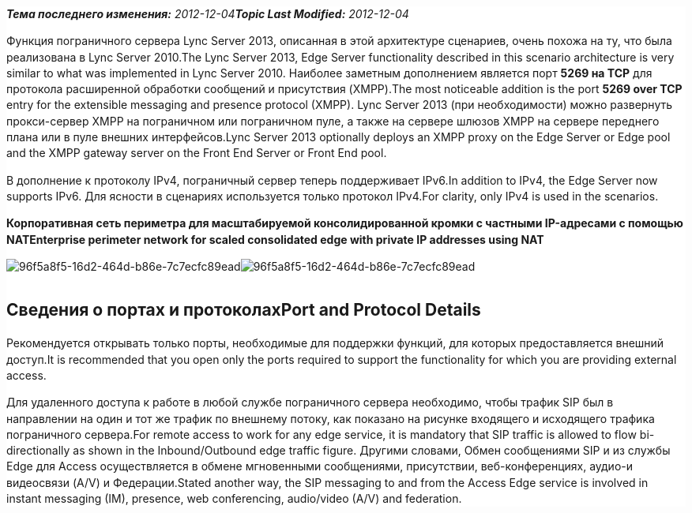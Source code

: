 <span> </span></span></span>

<span data-ttu-id="709ad-105">_**Тема последнего изменения:** 2012-12-04_</span><span class="sxs-lookup"><span data-stu-id="709ad-105">_**Topic Last Modified:** 2012-12-04_</span></span>

<span data-ttu-id="709ad-106">Функция пограничного сервера Lync Server 2013, описанная в этой архитектуре сценариев, очень похожа на ту, что была реализована в Lync Server 2010.</span><span class="sxs-lookup"><span data-stu-id="709ad-106">The Lync Server 2013, Edge Server functionality described in this scenario architecture is very similar to what was implemented in Lync Server 2010.</span></span> <span data-ttu-id="709ad-107">Наиболее заметным дополнением является порт **5269 на TCP** для протокола расширенной обработки сообщений и присутствия (XMPP).</span><span class="sxs-lookup"><span data-stu-id="709ad-107">The most noticeable addition is the port **5269 over TCP** entry for the extensible messaging and presence protocol (XMPP).</span></span> <span data-ttu-id="709ad-108">Lync Server 2013 (при необходимости) можно развернуть прокси-сервер XMPP на пограничном или пограничном пуле, а также на сервере шлюзов XMPP на сервере переднего плана или в пуле внешних интерфейсов.</span><span class="sxs-lookup"><span data-stu-id="709ad-108">Lync Server 2013 optionally deploys an XMPP proxy on the Edge Server or Edge pool and the XMPP gateway server on the Front End Server or Front End pool.</span></span>

<span data-ttu-id="709ad-109">В дополнение к протоколу IPv4, пограничный сервер теперь поддерживает IPv6.</span><span class="sxs-lookup"><span data-stu-id="709ad-109">In addition to IPv4, the Edge Server now supports IPv6.</span></span> <span data-ttu-id="709ad-110">Для ясности в сценариях используется только протокол IPv4.</span><span class="sxs-lookup"><span data-stu-id="709ad-110">For clarity, only IPv4 is used in the scenarios.</span></span>

<span data-ttu-id="709ad-111">**Корпоративная сеть периметра для масштабируемой консолидированной кромки с частными IP-адресами с помощью NAT**</span><span class="sxs-lookup"><span data-stu-id="709ad-111">**Enterprise perimeter network for scaled consolidated edge with private IP addresses using NAT**</span></span>

<span data-ttu-id="709ad-112">![96f5a8f5-16d2-464d-b86e-7c7ecfc89ead](images/JJ205394.96f5a8f5-16d2-464d-b86e-7c7ecfc89ead(OCS.15).jpg "96f5a8f5-16d2-464d-b86e-7c7ecfc89ead")</span><span class="sxs-lookup"><span data-stu-id="709ad-112">![96f5a8f5-16d2-464d-b86e-7c7ecfc89ead](images/JJ205394.96f5a8f5-16d2-464d-b86e-7c7ecfc89ead(OCS.15).jpg "96f5a8f5-16d2-464d-b86e-7c7ecfc89ead")</span></span>

<div>

## <a name="port-and-protocol-details"></a><span data-ttu-id="709ad-113">Сведения о портах и протоколах</span><span class="sxs-lookup"><span data-stu-id="709ad-113">Port and Protocol Details</span></span>

<span data-ttu-id="709ad-114">Рекомендуется открывать только порты, необходимые для поддержки функций, для которых предоставляется внешний доступ.</span><span class="sxs-lookup"><span data-stu-id="709ad-114">It is recommended that you open only the ports required to support the functionality for which you are providing external access.</span></span>

<span data-ttu-id="709ad-115">Для удаленного доступа к работе в любой службе пограничного сервера необходимо, чтобы трафик SIP был в направлении на один и тот же трафик по внешнему потоку, как показано на рисунке входящего и исходящего трафика пограничного сервера.</span><span class="sxs-lookup"><span data-stu-id="709ad-115">For remote access to work for any edge service, it is mandatory that SIP traffic is allowed to flow bi-directionally as shown in the Inbound/Outbound edge traffic figure.</span></span> <span data-ttu-id="709ad-116">Другими словами, Обмен сообщениями SIP и из службы Edge для Access осуществляется в обмене мгновенными сообщениями, присутствии, веб-конференциях, аудио-и видеосвязи (A/V) и Федерации.</span><span class="sxs-lookup"><span data-stu-id="709ad-116">Stated another way, the SIP messaging to and from the Access Edge service is involved in instant messaging (IM), presence, web conferencing, audio/video (A/V) and federation.</span></span>
